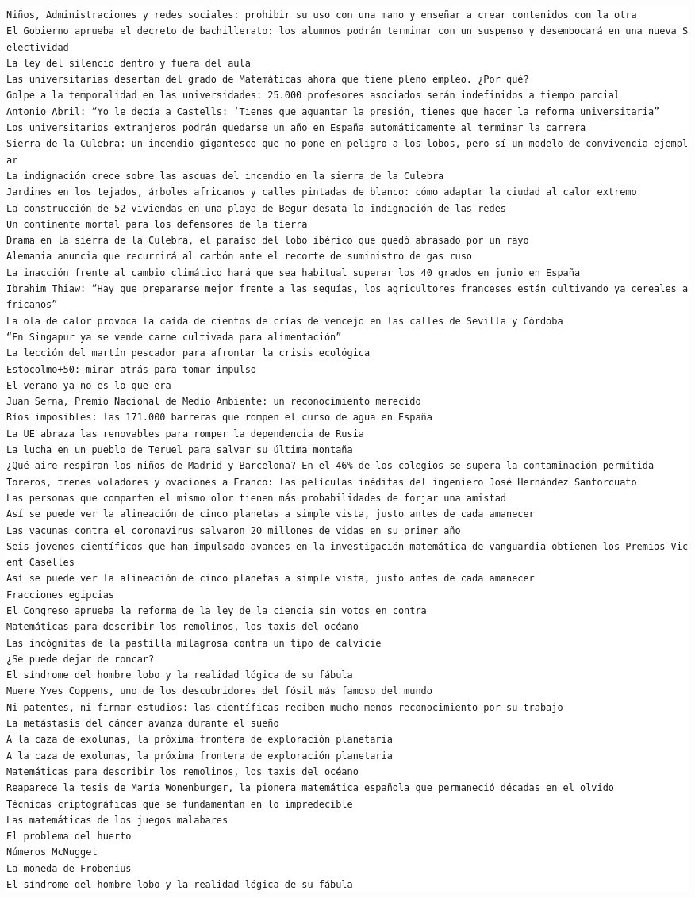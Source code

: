    Niños, Administraciones y redes sociales: prohibir su uso con una mano y enseñar a crear contenidos con la otra
    El Gobierno aprueba el decreto de bachillerato: los alumnos podrán terminar con un suspenso y desembocará en una nueva Selectividad
    La ley del silencio dentro y fuera del aula
    Las universitarias desertan del grado de Matemáticas ahora que tiene pleno empleo. ¿Por qué?
    Golpe a la temporalidad en las universidades: 25.000 profesores asociados serán indefinidos a tiempo parcial
    Antonio Abril: “Yo le decía a Castells: ‘Tienes que aguantar la presión, tienes que hacer la reforma universitaria”
    Los universitarios extranjeros podrán quedarse un año en España automáticamente al terminar la carrera
    Sierra de la Culebra: un incendio gigantesco que no pone en peligro a los lobos, pero sí un modelo de convivencia ejemplar
    La indignación crece sobre las ascuas del incendio en la sierra de la Culebra
    Jardines en los tejados, árboles africanos y calles pintadas de blanco: cómo adaptar la ciudad al calor extremo
    La construcción de 52 viviendas en una playa de Begur desata la indignación de las redes
    Un continente mortal para los defensores de la tierra
    Drama en la sierra de la Culebra, el paraíso del lobo ibérico que quedó abrasado por un rayo
    Alemania anuncia que recurrirá al carbón ante el recorte de suministro de gas ruso
    La inacción frente al cambio climático hará que sea habitual superar los 40 grados en junio en España
    Ibrahim Thiaw: “Hay que prepararse mejor frente a las sequías, los agricultores franceses están cultivando ya cereales africanos”
    La ola de calor provoca la caída de cientos de crías de vencejo en las calles de Sevilla y Córdoba
    “En Singapur ya se vende carne cultivada para alimentación” 
    La lección del martín pescador para afrontar la crisis ecológica
    Estocolmo+50: mirar atrás para tomar impulso
    El verano ya no es lo que era 
    Juan Serna, Premio Nacional de Medio Ambiente: un reconocimiento merecido
    Ríos imposibles: las 171.000 barreras que rompen el curso de agua en España
    La UE abraza las renovables para romper la dependencia de Rusia
    La lucha en un pueblo de Teruel para salvar su última montaña
    ¿Qué aire respiran los niños de Madrid y Barcelona? En el 46% de los colegios se supera la contaminación permitida
    Toreros, trenes voladores y ovaciones a Franco: las películas inéditas del ingeniero José Hernández Santorcuato
    Las personas que comparten el mismo olor tienen más probabilidades de forjar una amistad
    Así se puede ver la alineación de cinco planetas a simple vista, justo antes de cada amanecer
    Las vacunas contra el coronavirus salvaron 20 millones de vidas en su primer año
    Seis jóvenes científicos que han impulsado avances en la investigación matemática de vanguardia obtienen los Premios Vicent Caselles
    Así se puede ver la alineación de cinco planetas a simple vista, justo antes de cada amanecer 
    Fracciones egipcias
    El Congreso aprueba la reforma de la ley de la ciencia sin votos en contra
    Matemáticas para describir los remolinos, los taxis del océano
    Las incógnitas de la pastilla milagrosa contra un tipo de calvicie
    ¿Se puede dejar de roncar?
    El síndrome del hombre lobo y la realidad lógica de su fábula
    Muere Yves Coppens, uno de los descubridores del fósil más famoso del mundo 
    Ni patentes, ni firmar estudios: las científicas reciben mucho menos reconocimiento por su trabajo
    La metástasis del cáncer avanza durante el sueño
    A la caza de exolunas, la próxima frontera de exploración planetaria
    A la caza de exolunas, la próxima frontera de exploración planetaria
    Matemáticas para describir los remolinos, los taxis del océano
    Reaparece la tesis de María Wonenburger, la pionera matemática española que permaneció décadas en el olvido
    Técnicas criptográficas que se fundamentan en lo impredecible
    Las matemáticas de los juegos malabares
    El problema del huerto
    Números McNugget
    La moneda de Frobenius
    El síndrome del hombre lobo y la realidad lógica de su fábula